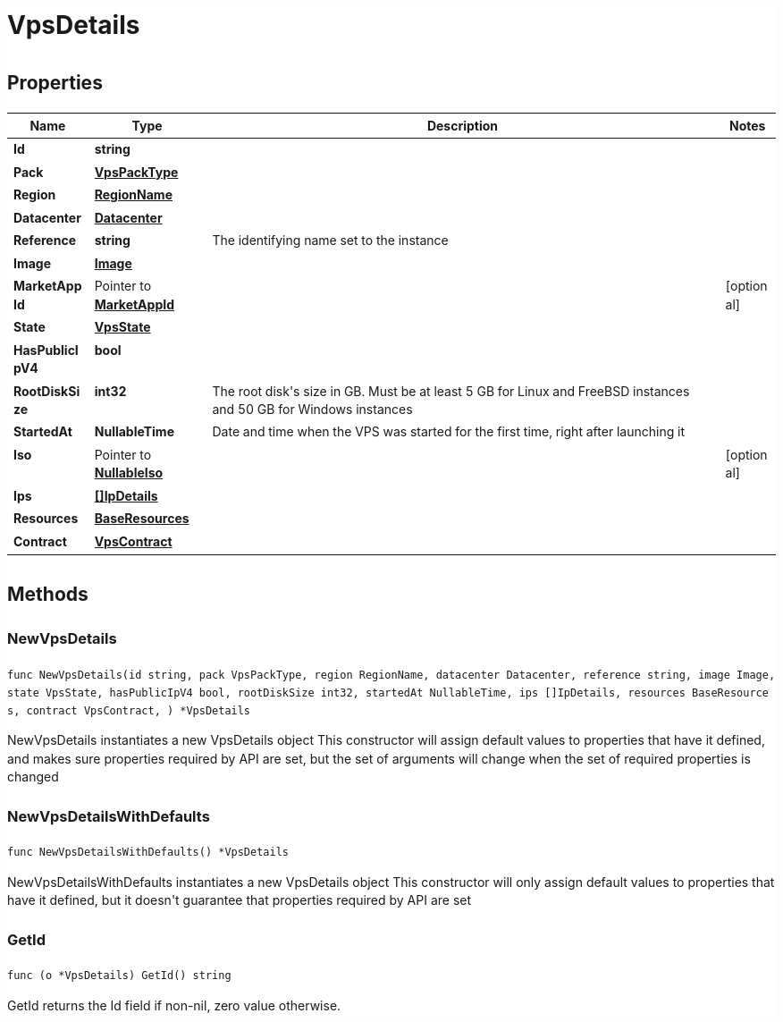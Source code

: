 # VpsDetails

## Properties

Name | Type | Description | Notes
------------ | ------------- | ------------- | -------------
**Id** | **string** |  | 
**Pack** | [**VpsPackType**](VpsPackType.md) |  | 
**Region** | [**RegionName**](RegionName.md) |  | 
**Datacenter** | [**Datacenter**](Datacenter.md) |  | 
**Reference** | **string** | The identifying name set to the instance | 
**Image** | [**Image**](Image.md) |  | 
**MarketAppId** | Pointer to [**MarketAppId**](MarketAppId.md) |  | [optional] 
**State** | [**VpsState**](VpsState.md) |  | 
**HasPublicIpV4** | **bool** |  | 
**RootDiskSize** | **int32** | The root disk&#39;s size in GB. Must be at least 5 GB for Linux and FreeBSD instances and 50 GB for Windows instances | 
**StartedAt** | **NullableTime** | Date and time when the VPS was started for the first time, right after launching it | 
**Iso** | Pointer to [**NullableIso**](Iso.md) |  | [optional] 
**Ips** | [**[]IpDetails**](IpDetails.md) |  | 
**Resources** | [**BaseResources**](BaseResources.md) |  | 
**Contract** | [**VpsContract**](VpsContract.md) |  | 

## Methods

### NewVpsDetails

`func NewVpsDetails(id string, pack VpsPackType, region RegionName, datacenter Datacenter, reference string, image Image, state VpsState, hasPublicIpV4 bool, rootDiskSize int32, startedAt NullableTime, ips []IpDetails, resources BaseResources, contract VpsContract, ) *VpsDetails`

NewVpsDetails instantiates a new VpsDetails object
This constructor will assign default values to properties that have it defined,
and makes sure properties required by API are set, but the set of arguments
will change when the set of required properties is changed

### NewVpsDetailsWithDefaults

`func NewVpsDetailsWithDefaults() *VpsDetails`

NewVpsDetailsWithDefaults instantiates a new VpsDetails object
This constructor will only assign default values to properties that have it defined,
but it doesn't guarantee that properties required by API are set

### GetId

`func (o *VpsDetails) GetId() string`

GetId returns the Id field if non-nil, zero value otherwise.
